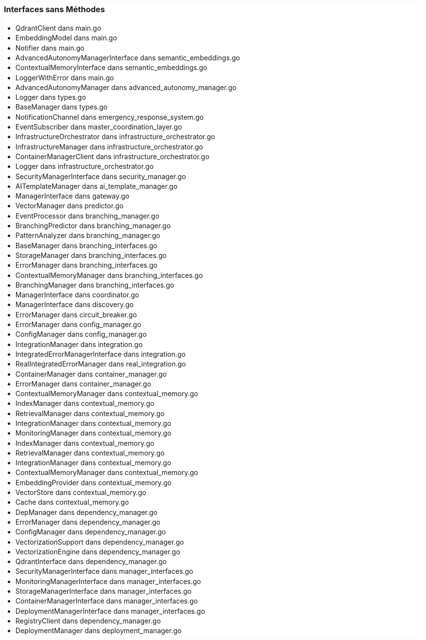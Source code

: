 ### Interfaces sans Méthodes
- QdrantClient dans main.go
- EmbeddingModel dans main.go
- Notifier dans main.go
- AdvancedAutonomyManagerInterface dans semantic_embeddings.go
- ContextualMemoryInterface dans semantic_embeddings.go
- LoggerWithError dans main.go
- AdvancedAutonomyManager dans advanced_autonomy_manager.go
- Logger dans types.go
- BaseManager dans types.go
- NotificationChannel dans emergency_response_system.go
- EventSubscriber dans master_coordination_layer.go
- InfrastructureOrchestrator dans infrastructure_orchestrator.go
- InfrastructureManager dans infrastructure_orchestrator.go
- ContainerManagerClient dans infrastructure_orchestrator.go
- Logger dans infrastructure_orchestrator.go
- SecurityManagerInterface dans security_manager.go
- AITemplateManager dans ai_template_manager.go
- ManagerInterface dans gateway.go
- VectorManager dans predictor.go
- EventProcessor dans branching_manager.go
- BranchingPredictor dans branching_manager.go
- PatternAnalyzer dans branching_manager.go
- BaseManager dans branching_interfaces.go
- StorageManager dans branching_interfaces.go
- ErrorManager dans branching_interfaces.go
- ContextualMemoryManager dans branching_interfaces.go
- BranchingManager dans branching_interfaces.go
- ManagerInterface dans coordinator.go
- ManagerInterface dans discovery.go
- ErrorManager dans circuit_breaker.go
- ErrorManager dans config_manager.go
- ConfigManager dans config_manager.go
- IntegrationManager dans integration.go
- IntegratedErrorManagerInterface dans integration.go
- RealIntegratedErrorManager dans real_integration.go
- ContainerManager dans container_manager.go
- ErrorManager dans container_manager.go
- ContextualMemoryManager dans contextual_memory.go
- IndexManager dans contextual_memory.go
- RetrievalManager dans contextual_memory.go
- IntegrationManager dans contextual_memory.go
- MonitoringManager dans contextual_memory.go
- IndexManager dans contextual_memory.go
- RetrievalManager dans contextual_memory.go
- IntegrationManager dans contextual_memory.go
- ContextualMemoryManager dans contextual_memory.go
- EmbeddingProvider dans contextual_memory.go
- VectorStore dans contextual_memory.go
- Cache dans contextual_memory.go
- DepManager dans dependency_manager.go
- ErrorManager dans dependency_manager.go
- ConfigManager dans dependency_manager.go
- VectorizationSupport dans dependency_manager.go
- VectorizationEngine dans dependency_manager.go
- QdrantInterface dans dependency_manager.go
- SecurityManagerInterface dans manager_interfaces.go
- MonitoringManagerInterface dans manager_interfaces.go
- StorageManagerInterface dans manager_interfaces.go
- ContainerManagerInterface dans manager_interfaces.go
- DeploymentManagerInterface dans manager_interfaces.go
- RegistryClient dans dependency_manager.go
- DeploymentManager dans deployment_manager.go